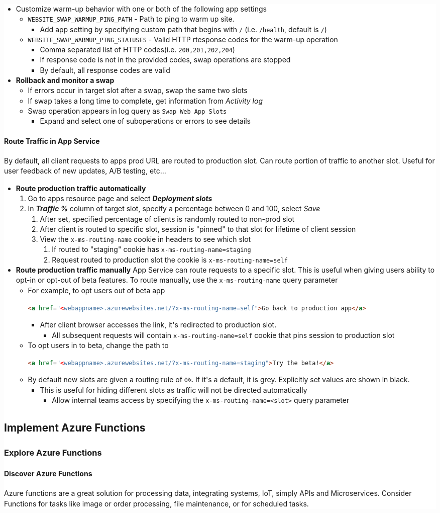 * Customize warm-up behavior with one or both of the following app settings
  * `WEBSITE_SWAP_WARMUP_PING_PATH` - Path to ping to warm up site.
    * Add app setting by specifying custom path that begins with `/` (i.e. `/health`, default is `/`)
  * `WEBSITE_SWAP_WARMUP_PING_STATUSES` - Valid HTTP rtesponse codes for the warm-up operation
    * Comma separated list of HTTP codes(i.e. `200,201,202,204`)
    * If response code is not in the provided codes, swap operations are stopped
    * By default, all response codes are valid
* **Rollback and monitor a swap**
  * If errors occur in target slot after a swap, swap the same two slots
  * If swap takes a long time to complete, get information from _Activity log_
  * Swap operation appears in log query as `Swap Web App Slots`
    * Expand and select one of suboperations or errors to see details
#### **Route Traffic in App Service**
By default, all client requests to apps prod URL are routed to production slot. Can route portion of traffic to another slot. Useful for user feedback of new updates, A/B testing, etc...
* **Route production traffic automatically**
  1. Go to apps resource page and select _**Deployment slots**_
  2. In _**Traffic %**_ column of target slot, specify a percentage between 0 and 100, select _Save_
     1. After set, specified percentage of clients is randomly routed to non-prod slot
     2. After client is routed to specific slot, session is "pinned" to that slot for lifetime of client session
     3. View the `x-ms-routing-name` cookie in headers to see which slot
        1. If routed to "staging" cookie has `x-ms-routing-name=staging`
        2. Request routed to production slot the cookie is `x-ms-routing-name=self`
* **Route production traffic manually** 
  App Service can route requests to a specific slot. This is useful when giving users ability to opt-in or opt-out of beta features. To route manually, use the `x-ms-routing-name` query parameter
  * For example, to opt users out of beta app
    ```HTML
    <a href="<webappname>.azurewebsites.net/?x-ms-routing-name=self">Go back to production app</a>
    ``` 
    * After client browser accesses the link, it's redirected to production slot.
      * All subsequent requests will contain `x-ms-routing-name=self` cookie that pins session to production slot
  * To opt users in to beta, change the path to
    ```HTML
    <a href="<webappname>.azurewebsites.net/?x-ms-routing-name=staging">Try the beta!</a>
    ```
  * By default new slots are given a routing rule of `0%`. If it's a default, it is grey. Explicitly set values are shown in black.
    * This is useful for hiding different slots as traffic will not be directed automatically
      * Allow internal teams access by specifying the `x-ms-routing-name=<slot>` query parameter

## **Implement Azure Functions**
### **Explore Azure Functions**
#### **Discover Azure Functions**</br>
Azure functions are a great solution for processing data, integrating systems, IoT, simply APIs and Microservices. Consider Functions for tasks like image or order processing, file maintenance, or for scheduled tasks.
